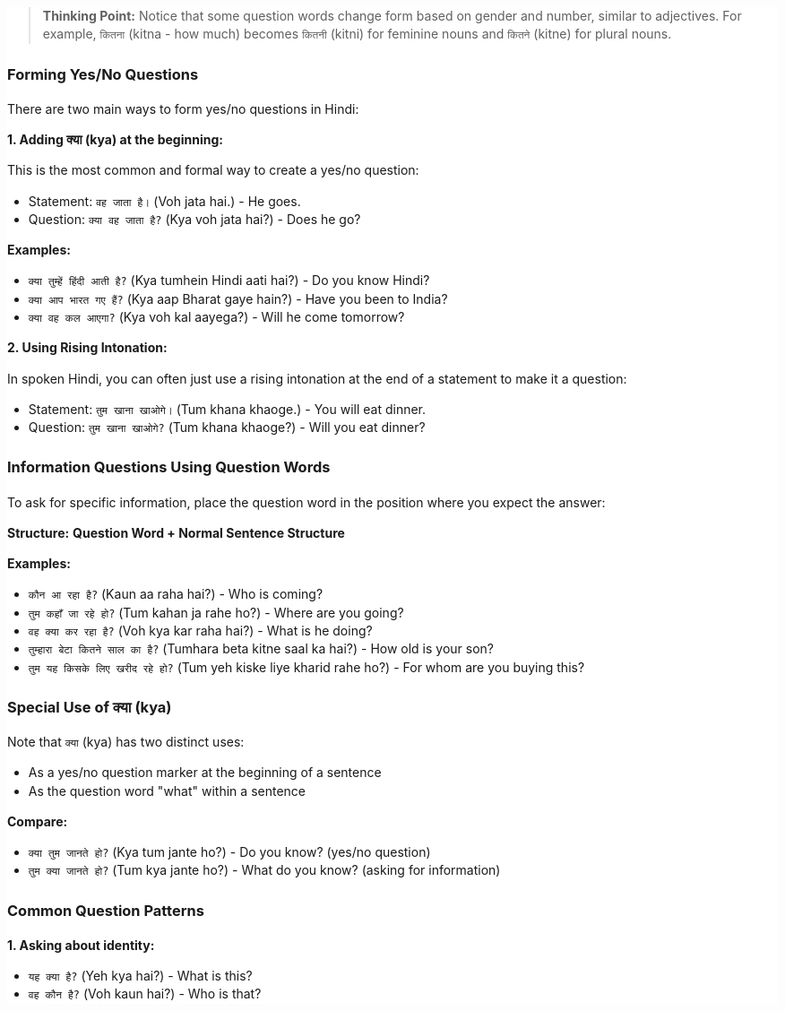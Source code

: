 > **Thinking Point:** Notice that some question words change form based on gender and number, similar to adjectives. For example, `कितना` (kitna - how much) becomes `कितनी` (kitni) for feminine nouns and `कितने` (kitne) for plural nouns.

### Forming Yes/No Questions

There are two main ways to form yes/no questions in Hindi:

**1. Adding क्या (kya) at the beginning:**

This is the most common and formal way to create a yes/no question:

* Statement: `वह जाता है।` (Voh jata hai.) - He goes.
* Question: `क्या वह जाता है?` (Kya voh jata hai?) - Does he go?

**Examples:**
* `क्या तुम्हें हिंदी आती है?` (Kya tumhein Hindi aati hai?) - Do you know Hindi?
* `क्या आप भारत गए हैं?` (Kya aap Bharat gaye hain?) - Have you been to India?
* `क्या वह कल आएगा?` (Kya voh kal aayega?) - Will he come tomorrow?

**2. Using Rising Intonation:**

In spoken Hindi, you can often just use a rising intonation at the end of a statement to make it a question:

* Statement: `तुम खाना खाओगे।` (Tum khana khaoge.) - You will eat dinner.
* Question: `तुम खाना खाओगे?` (Tum khana khaoge?) - Will you eat dinner?

### Information Questions Using Question Words

To ask for specific information, place the question word in the position where you expect the answer:

**Structure:** **Question Word + Normal Sentence Structure**

**Examples:**
* `कौन आ रहा है?` (Kaun aa raha hai?) - Who is coming?
* `तुम कहाँ जा रहे हो?` (Tum kahan ja rahe ho?) - Where are you going?
* `वह क्या कर रहा है?` (Voh kya kar raha hai?) - What is he doing?
* `तुम्हारा बेटा कितने साल का है?` (Tumhara beta kitne saal ka hai?) - How old is your son?
* `तुम यह किसके लिए खरीद रहे हो?` (Tum yeh kiske liye kharid rahe ho?) - For whom are you buying this?

### Special Use of क्या (kya)

Note that `क्या` (kya) has two distinct uses:
* As a yes/no question marker at the beginning of a sentence
* As the question word "what" within a sentence

**Compare:**
* `क्या तुम जानते हो?` (Kya tum jante ho?) - Do you know? (yes/no question)
* `तुम क्या जानते हो?` (Tum kya jante ho?) - What do you know? (asking for information)

### Common Question Patterns

**1. Asking about identity:**
* `यह क्या है?` (Yeh kya hai?) - What is this?
* `वह कौन है?` (Voh kaun hai?) - Who is that?
